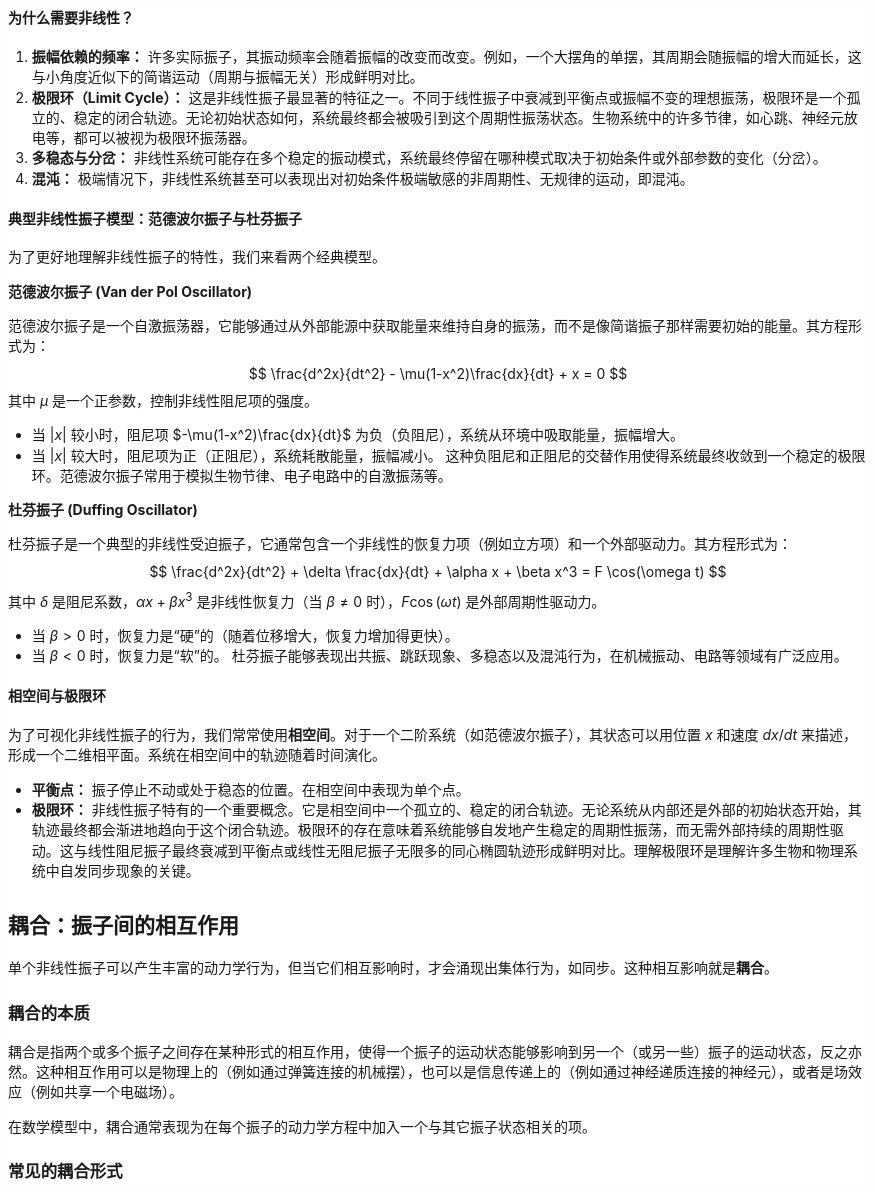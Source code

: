 #### 为什么需要非线性？

1.  **振幅依赖的频率：** 许多实际振子，其振动频率会随着振幅的改变而改变。例如，一个大摆角的单摆，其周期会随振幅的增大而延长，这与小角度近似下的简谐运动（周期与振幅无关）形成鲜明对比。
2.  **极限环（Limit Cycle）：** 这是非线性振子最显著的特征之一。不同于线性振子中衰减到平衡点或振幅不变的理想振荡，极限环是一个孤立的、稳定的闭合轨迹。无论初始状态如何，系统最终都会被吸引到这个周期性振荡状态。生物系统中的许多节律，如心跳、神经元放电等，都可以被视为极限环振荡器。
3.  **多稳态与分岔：** 非线性系统可能存在多个稳定的振动模式，系统最终停留在哪种模式取决于初始条件或外部参数的变化（分岔）。
4.  **混沌：** 极端情况下，非线性系统甚至可以表现出对初始条件极端敏感的非周期性、无规律的运动，即混沌。

#### 典型非线性振子模型：范德波尔振子与杜芬振子

为了更好地理解非线性振子的特性，我们来看两个经典模型。

**范德波尔振子 (Van der Pol Oscillator)**

范德波尔振子是一个自激振荡器，它能够通过从外部能源中获取能量来维持自身的振荡，而不是像简谐振子那样需要初始的能量。其方程形式为：
$$
\frac{d^2x}{dt^2} - \mu(1-x^2)\frac{dx}{dt} + x = 0
$$
其中 $\mu$ 是一个正参数，控制非线性阻尼项的强度。
-   当 $|x|$ 较小时，阻尼项 $-\mu(1-x^2)\frac{dx}{dt}$ 为负（负阻尼），系统从环境中吸取能量，振幅增大。
-   当 $|x|$ 较大时，阻尼项为正（正阻尼），系统耗散能量，振幅减小。
这种负阻尼和正阻尼的交替作用使得系统最终收敛到一个稳定的极限环。范德波尔振子常用于模拟生物节律、电子电路中的自激振荡等。

**杜芬振子 (Duffing Oscillator)**

杜芬振子是一个典型的非线性受迫振子，它通常包含一个非线性的恢复力项（例如立方项）和一个外部驱动力。其方程形式为：
$$
\frac{d^2x}{dt^2} + \delta \frac{dx}{dt} + \alpha x + \beta x^3 = F \cos(\omega t)
$$
其中 $\delta$ 是阻尼系数，$\alpha x + \beta x^3$ 是非线性恢复力（当 $\beta \neq 0$ 时），$F \cos(\omega t)$ 是外部周期性驱动力。
-   当 $\beta > 0$ 时，恢复力是“硬”的（随着位移增大，恢复力增加得更快）。
-   当 $\beta < 0$ 时，恢复力是“软”的。
杜芬振子能够表现出共振、跳跃现象、多稳态以及混沌行为，在机械振动、电路等领域有广泛应用。

#### 相空间与极限环

为了可视化非线性振子的行为，我们常常使用**相空间**。对于一个二阶系统（如范德波尔振子），其状态可以用位置 $x$ 和速度 $dx/dt$ 来描述，形成一个二维相平面。系统在相空间中的轨迹随着时间演化。

-   **平衡点：** 振子停止不动或处于稳态的位置。在相空间中表现为单个点。
-   **极限环：** 非线性振子特有的一个重要概念。它是相空间中一个孤立的、稳定的闭合轨迹。无论系统从内部还是外部的初始状态开始，其轨迹最终都会渐进地趋向于这个闭合轨迹。极限环的存在意味着系统能够自发地产生稳定的周期性振荡，而无需外部持续的周期性驱动。这与线性阻尼振子最终衰减到平衡点或线性无阻尼振子无限多的同心椭圆轨迹形成鲜明对比。理解极限环是理解许多生物和物理系统中自发同步现象的关键。

## 耦合：振子间的相互作用

单个非线性振子可以产生丰富的动力学行为，但当它们相互影响时，才会涌现出集体行为，如同步。这种相互影响就是**耦合**。

### 耦合的本质

耦合是指两个或多个振子之间存在某种形式的相互作用，使得一个振子的运动状态能够影响到另一个（或另一些）振子的运动状态，反之亦然。这种相互作用可以是物理上的（例如通过弹簧连接的机械摆），也可以是信息传递上的（例如通过神经递质连接的神经元），或者是场效应（例如共享一个电磁场）。

在数学模型中，耦合通常表现为在每个振子的动力学方程中加入一个与其它振子状态相关的项。

### 常见的耦合形式
